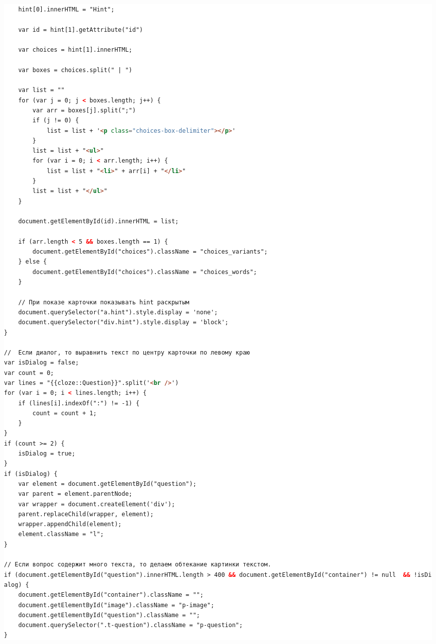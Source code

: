 ``` html
    hint[0].innerHTML = "Hint";

    var id = hint[1].getAttribute("id")

    var choices = hint[1].innerHTML;

    var boxes = choices.split(" | ")

    var list = ""
    for (var j = 0; j < boxes.length; j++) {
        var arr = boxes[j].split(";")
        if (j != 0) {
            list = list + '<p class="choices-box-delimiter"></p>'
        }
        list = list + "<ul>"
        for (var i = 0; i < arr.length; i++) {
            list = list + "<li>" + arr[i] + "</li>"
        }
        list = list + "</ul>"
    }

    document.getElementById(id).innerHTML = list;

    if (arr.length < 5 && boxes.length == 1) {
        document.getElementById("choices").className = "choices_variants";
    } else {
        document.getElementById("choices").className = "choices_words";
    }

    // При показе карточки показывать hint раскрытым
    document.querySelector("a.hint").style.display = 'none';
    document.querySelector("div.hint").style.display = 'block';
}

//  Если диалог, то выравнить текст по центру карточки по левому краю
var isDialog = false;
var count = 0;
var lines = "{{cloze::Question}}".split('<br />')
for (var i = 0; i < lines.length; i++) {
    if (lines[i].indexOf(":") != -1) {
        count = count + 1;
    }
}
if (count >= 2) {
    isDialog = true;
}
if (isDialog) {
    var element = document.getElementById("question");
    var parent = element.parentNode;
    var wrapper = document.createElement('div');
    parent.replaceChild(wrapper, element);
    wrapper.appendChild(element);
    element.className = "l";
}

// Если вопрос содержит много текста, то делаем обтекание картинки текстом. 
if (document.getElementById("question").innerHTML.length > 400 && document.getElementById("container") != null  && !isDialog) {
    document.getElementById("container").className = "";
    document.getElementById("image").className = "p-image";
    document.getElementById("question").className = "";
    document.querySelector(".t-question").className = "p-question";
}
```